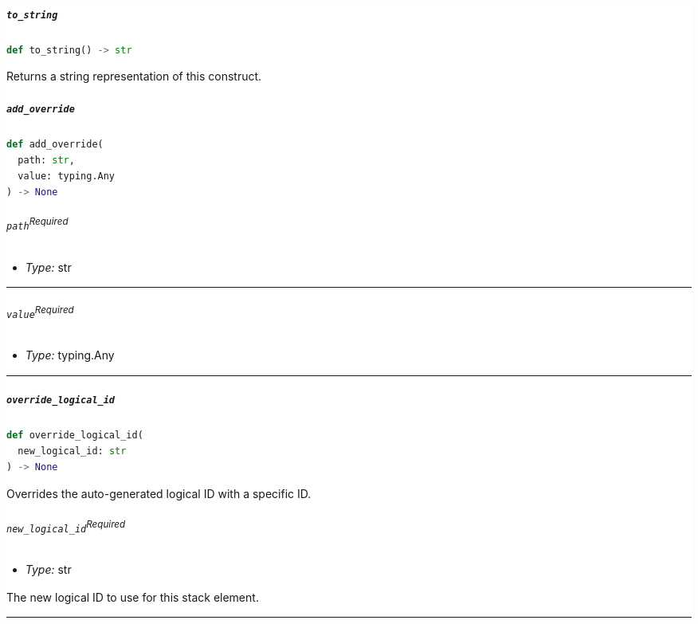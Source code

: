 
##### `to_string` <a name="to_string" id="rhizo-co-terraform-provider-oci.mediaServicesMediaAsset.MediaServicesMediaAsset.toString"></a>

```python
def to_string() -> str
```

Returns a string representation of this construct.

##### `add_override` <a name="add_override" id="rhizo-co-terraform-provider-oci.mediaServicesMediaAsset.MediaServicesMediaAsset.addOverride"></a>

```python
def add_override(
  path: str,
  value: typing.Any
) -> None
```

###### `path`<sup>Required</sup> <a name="path" id="rhizo-co-terraform-provider-oci.mediaServicesMediaAsset.MediaServicesMediaAsset.addOverride.parameter.path"></a>

- *Type:* str

---

###### `value`<sup>Required</sup> <a name="value" id="rhizo-co-terraform-provider-oci.mediaServicesMediaAsset.MediaServicesMediaAsset.addOverride.parameter.value"></a>

- *Type:* typing.Any

---

##### `override_logical_id` <a name="override_logical_id" id="rhizo-co-terraform-provider-oci.mediaServicesMediaAsset.MediaServicesMediaAsset.overrideLogicalId"></a>

```python
def override_logical_id(
  new_logical_id: str
) -> None
```

Overrides the auto-generated logical ID with a specific ID.

###### `new_logical_id`<sup>Required</sup> <a name="new_logical_id" id="rhizo-co-terraform-provider-oci.mediaServicesMediaAsset.MediaServicesMediaAsset.overrideLogicalId.parameter.newLogicalId"></a>

- *Type:* str

The new logical ID to use for this stack element.

---